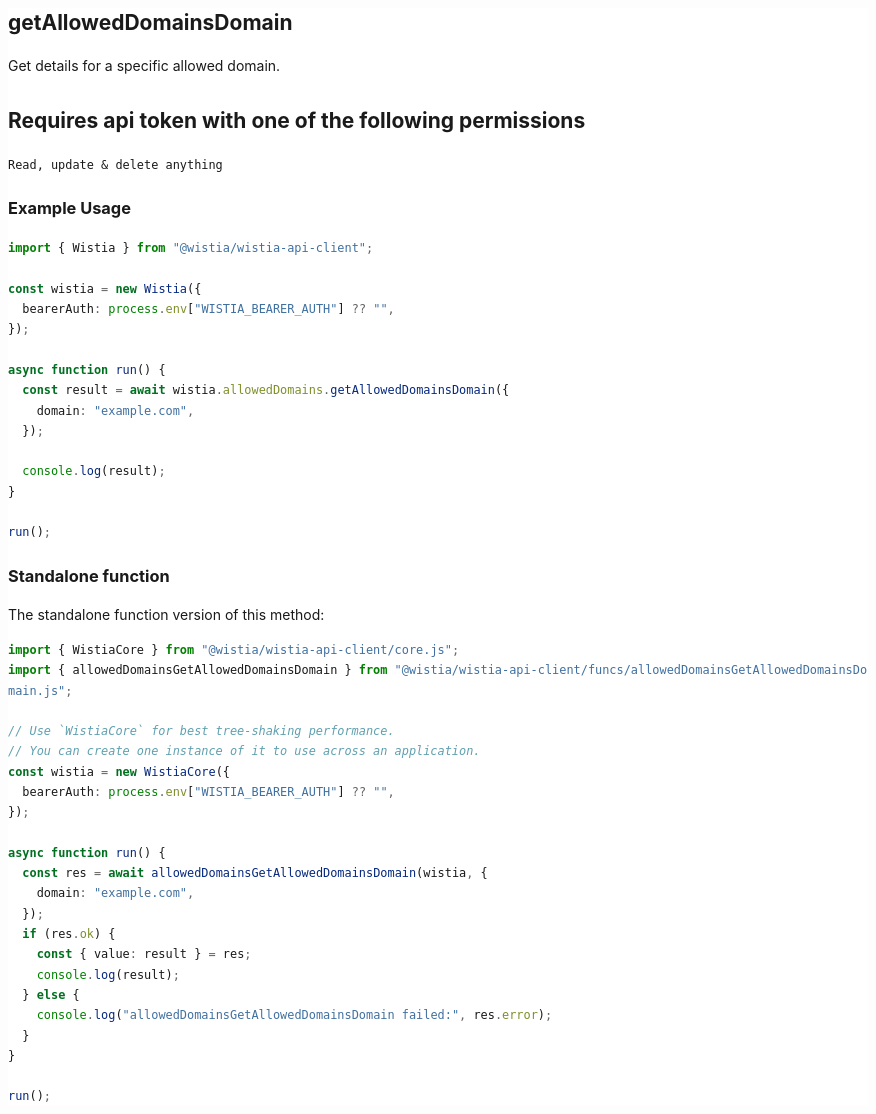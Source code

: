 ## getAllowedDomainsDomain

Get details for a specific allowed domain.

## Requires api token with one of the following permissions
```
Read, update & delete anything
```


### Example Usage


```typescript
import { Wistia } from "@wistia/wistia-api-client";

const wistia = new Wistia({
  bearerAuth: process.env["WISTIA_BEARER_AUTH"] ?? "",
});

async function run() {
  const result = await wistia.allowedDomains.getAllowedDomainsDomain({
    domain: "example.com",
  });

  console.log(result);
}

run();
```

### Standalone function

The standalone function version of this method:

```typescript
import { WistiaCore } from "@wistia/wistia-api-client/core.js";
import { allowedDomainsGetAllowedDomainsDomain } from "@wistia/wistia-api-client/funcs/allowedDomainsGetAllowedDomainsDomain.js";

// Use `WistiaCore` for best tree-shaking performance.
// You can create one instance of it to use across an application.
const wistia = new WistiaCore({
  bearerAuth: process.env["WISTIA_BEARER_AUTH"] ?? "",
});

async function run() {
  const res = await allowedDomainsGetAllowedDomainsDomain(wistia, {
    domain: "example.com",
  });
  if (res.ok) {
    const { value: result } = res;
    console.log(result);
  } else {
    console.log("allowedDomainsGetAllowedDomainsDomain failed:", res.error);
  }
}

run();
```
